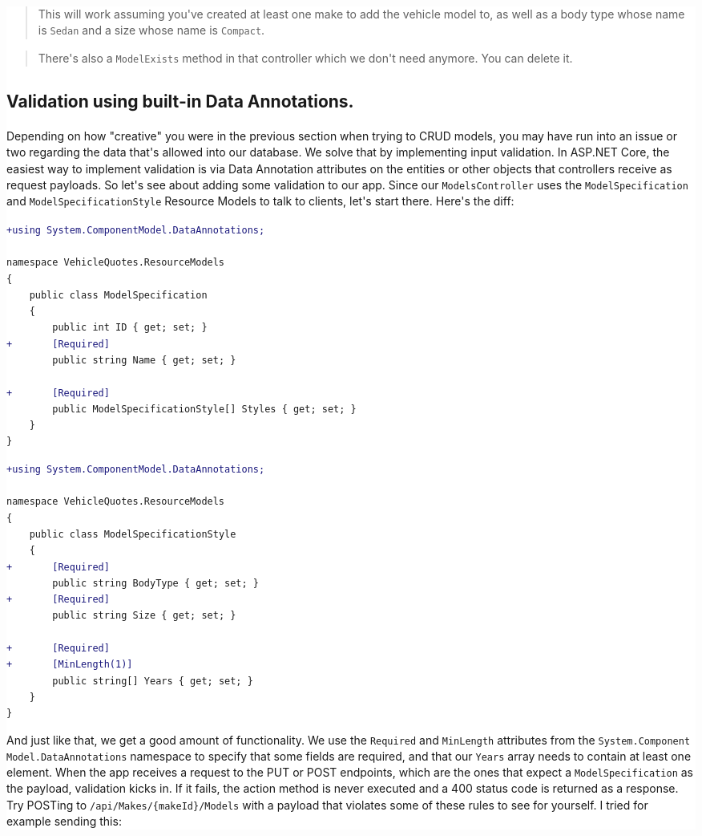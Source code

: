 > This will work assuming you've created at least one make to add the vehicle model to, as well as a body type whose name is `Sedan` and a size whose name is `Compact`.

> There's also a `ModelExists` method in that controller which we don't need anymore. You can delete it.

## Validation using built-in Data Annotations.

Depending on how "creative" you were in the previous section when trying to CRUD models, you may have run into an issue or two regarding the data that's allowed into our database. We solve that by implementing input validation. In ASP.NET Core, the easiest way to implement validation is via Data Annotation attributes on the entities or other objects that controllers receive as request payloads. So let's see about adding some validation to our app. Since our `ModelsController` uses the `ModelSpecification` and `ModelSpecificationStyle` Resource Models to talk to clients, let's start there. Here's the diff:

```diff
+using System.ComponentModel.DataAnnotations;

namespace VehicleQuotes.ResourceModels
{
    public class ModelSpecification
    {
        public int ID { get; set; }
+       [Required]
        public string Name { get; set; }

+       [Required]
        public ModelSpecificationStyle[] Styles { get; set; }
    }
}
```

```diff
+using System.ComponentModel.DataAnnotations;

namespace VehicleQuotes.ResourceModels
{
    public class ModelSpecificationStyle
    {
+       [Required]
        public string BodyType { get; set; }
+       [Required]
        public string Size { get; set; }

+       [Required]
+       [MinLength(1)]
        public string[] Years { get; set; }
    }
}
```

And just like that, we get a good amount of functionality. We use the `Required` and `MinLength` attributes from the `System.ComponentModel.DataAnnotations` namespace to specify that some fields are required, and that our `Years` array needs to contain at least one element. When the app receives a request to the PUT or POST endpoints, which are the ones that expect a `ModelSpecification` as the payload, validation kicks in. If it fails, the action method is never executed and a 400 status code is returned as a response. Try POSTing to `/api/Makes/{makeId}/Models` with a payload that violates some of these rules to see for yourself. I tried for example sending this:

